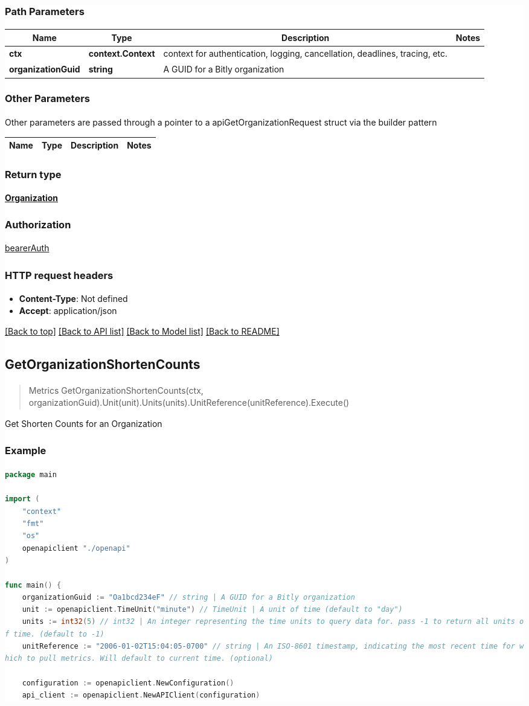 ### Path Parameters


Name | Type | Description  | Notes
------------- | ------------- | ------------- | -------------
**ctx** | **context.Context** | context for authentication, logging, cancellation, deadlines, tracing, etc.
**organizationGuid** | **string** | A GUID for a Bitly organization | 

### Other Parameters

Other parameters are passed through a pointer to a apiGetOrganizationRequest struct via the builder pattern


Name | Type | Description  | Notes
------------- | ------------- | ------------- | -------------


### Return type

[**Organization**](Organization.md)

### Authorization

[bearerAuth](../README.md#bearerAuth)

### HTTP request headers

- **Content-Type**: Not defined
- **Accept**: application/json

[[Back to top]](#) [[Back to API list]](../README.md#documentation-for-api-endpoints)
[[Back to Model list]](../README.md#documentation-for-models)
[[Back to README]](../README.md)


## GetOrganizationShortenCounts

> Metrics GetOrganizationShortenCounts(ctx, organizationGuid).Unit(unit).Units(units).UnitReference(unitReference).Execute()

Get Shorten Counts for an Organization



### Example

```go
package main

import (
    "context"
    "fmt"
    "os"
    openapiclient "./openapi"
)

func main() {
    organizationGuid := "Oa1bcd234eF" // string | A GUID for a Bitly organization
    unit := openapiclient.TimeUnit("minute") // TimeUnit | A unit of time (default to "day")
    units := int32(5) // int32 | An integer representing the time units to query data for. pass -1 to return all units of time. (default to -1)
    unitReference := "2006-01-02T15:04:05-0700" // string | An ISO-8601 timestamp, indicating the most recent time for which to pull metrics. Will default to current time. (optional)

    configuration := openapiclient.NewConfiguration()
    api_client := openapiclient.NewAPIClient(configuration)
```